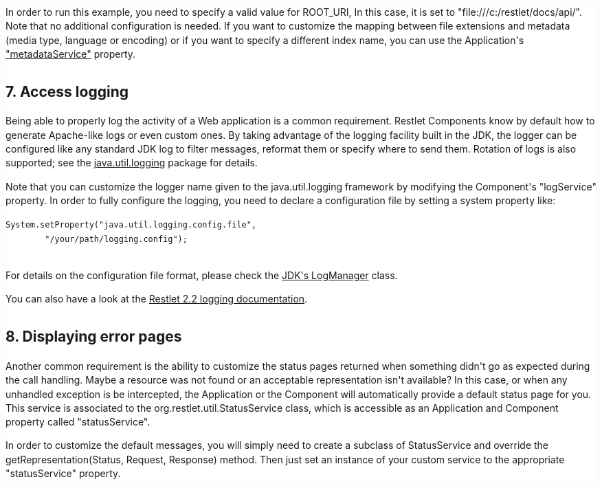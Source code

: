 In order to run this example, you need to specify a valid value for
ROOT\_URI, In this case, it is set to "file:///c:/restlet/docs/api/".
Note that no additional configuration is needed. If you want to
customize the mapping between file extensions and metadata (media type,
language or encoding) or if you want to specify a different index name,
you can use the Application's
["metadataService"](/learn/javadocs/2.2/jse/api/org/restlet/service/MetadataService.html)
property.

## <a name="part07">7. Access logging</a>

Being able to properly log the activity of a Web application is a common
requirement. Restlet Components know by default how to generate
Apache-like logs or even custom ones. By taking advantage of the logging
facility built in the JDK, the logger can be configured like any
standard JDK log to filter messages, reformat them or specify where to
send them. Rotation of logs is also supported; see the
[java.util.logging](https://docs.oracle.com/javase/6/docs/api/java/util/logging/package-summary.html)
package for details.

Note that you can customize the logger name given to the
java.util.logging framework by modifying the Component's "logService"
property. In order to fully configure the logging, you need to declare a
configuration file by setting a system property like:

~~~~ {.java:nocontrols:nogutter}
System.setProperty("java.util.logging.config.file",
        "/your/path/logging.config");
   
~~~~

For details on the configuration file format, please check the [JDK's
LogManager](https://docs.oracle.com/javase/6/docs/api/java/util/logging/LogManager.html)
class.

You can also have a look at the [Restlet 2.2 logging
documentation](/learn/guide/2.2/editions/jse/logging).

## <a name="part08">8. Displaying error pages</a>

Another common requirement is the ability to customize the status pages
returned when something didn't go as expected during the call handling.
Maybe a resource was not found or an acceptable representation isn't
available? In this case, or when any unhandled exception is be
intercepted, the Application or the Component will automatically provide
a default status page for you. This service is associated to the
org.restlet.util.StatusService class, which is accessible as an
Application and Component property called "statusService".

In order to customize the default messages, you will simply need to
create a subclass of StatusService and override the
getRepresentation(Status, Request, Response) method. Then just set an
instance of your custom service to the appropriate "statusService"
property.
